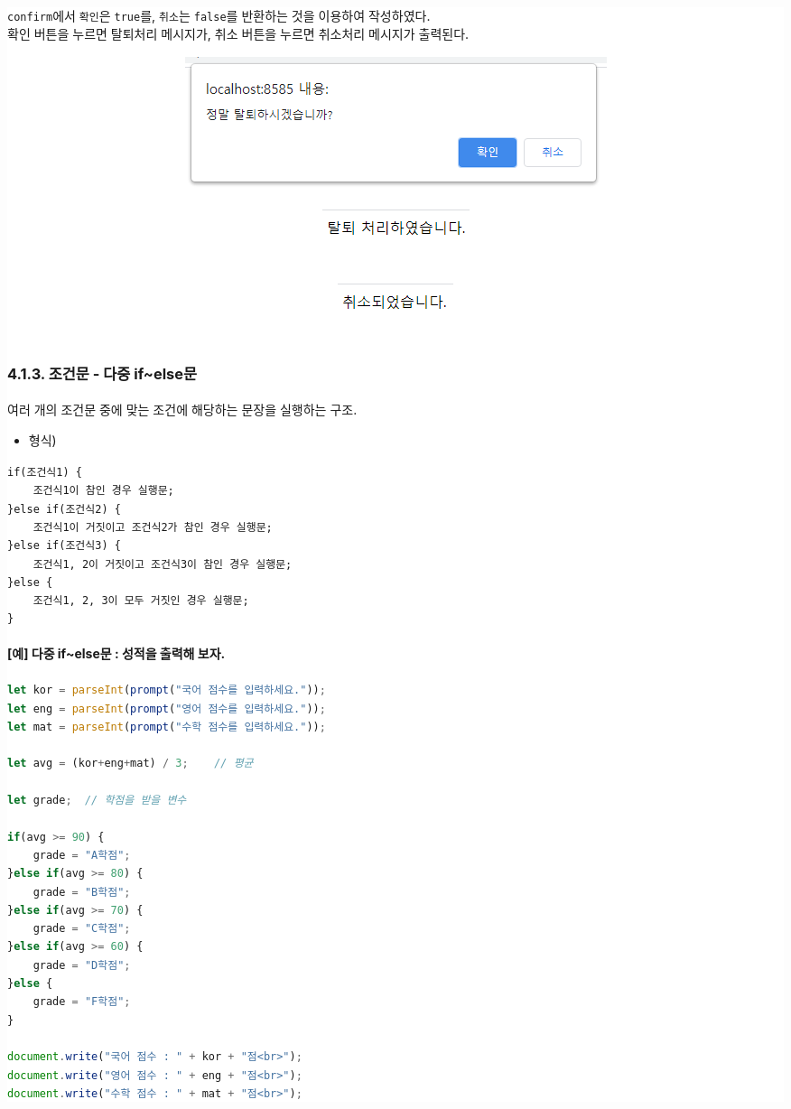 `confirm`에서 `확인`은 `true`를, `취소`는 `false`를 반환하는 것을 이용하여 작성하였다.  
확인 버튼을 누르면 탈퇴처리 메시지가, 취소 버튼을 누르면 취소처리 메시지가 출력된다.  
<p align="center"><img src="./images/210423/13.png"></p> 
<p align="center"><img src="./images/210423/14.png"></p> 
<p align="center"><img src="./images/210423/15.png"></p> 


### 4.1.3. 조건문 - 다중 if~else문
여러 개의 조건문 중에 맞는 조건에 해당하는 문장을 실행하는 구조.
* 형식) 

```
if(조건식1) {
	조건식1이 참인 경우 실행문;
}else if(조건식2) {
	조건식1이 거짓이고 조건식2가 참인 경우 실행문;
}else if(조건식3) {
	조건식1, 2이 거짓이고 조건식3이 참인 경우 실행문;
}else {
	조건식1, 2, 3이 모두 거짓인 경우 실행문;
}
```


#### [예] 다중 if~else문 : 성적을 출력해 보자.
```javascript
let kor = parseInt(prompt("국어 점수를 입력하세요."));
let eng = parseInt(prompt("영어 점수를 입력하세요."));
let mat = parseInt(prompt("수학 점수를 입력하세요."));
	
let avg = (kor+eng+mat) / 3;	// 평균
	
let grade;	// 학점을 받을 변수
		
if(avg >= 90) {
	grade = "A학점";
}else if(avg >= 80) {
	grade = "B학점";
}else if(avg >= 70) {
	grade = "C학점";
}else if(avg >= 60) {
	grade = "D학점";
}else {
	grade = "F학점";
}
	
document.write("국어 점수 : " + kor + "점<br>");
document.write("영어 점수 : " + eng + "점<br>");
document.write("수학 점수 : " + mat + "점<br>");
```